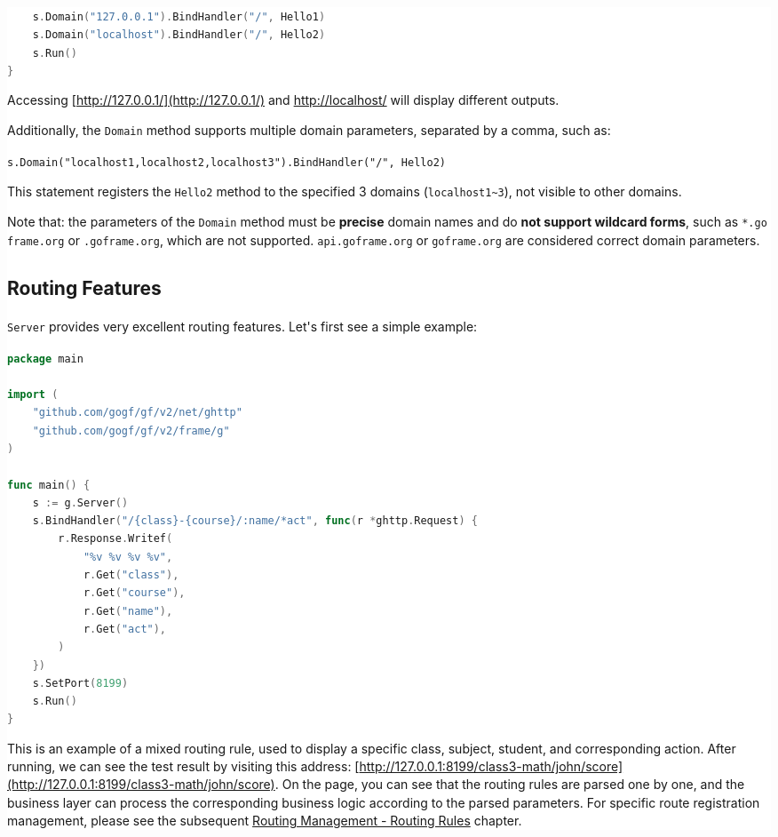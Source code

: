 ```go
    s.Domain("127.0.0.1").BindHandler("/", Hello1)
    s.Domain("localhost").BindHandler("/", Hello2)
    s.Run()
}
```

Accessing [http://127.0.0.1/](http://127.0.0.1/) and [http://localhost/](http://localhost/) will display different outputs.

Additionally, the `Domain` method supports multiple domain parameters, separated by a comma, such as:

```
s.Domain("localhost1,localhost2,localhost3").BindHandler("/", Hello2)
```

This statement registers the `Hello2` method to the specified 3 domains (`localhost1~3`), not visible to other domains.

Note that: the parameters of the `Domain` method must be **precise** domain names and do **not support wildcard forms**, such as `*.goframe.org` or `.goframe.org`, which are not supported. `api.goframe.org` or `goframe.org` are considered correct domain parameters.

## Routing Features

`Server` provides very excellent routing features. Let's first see a simple example:

```go
package main

import (
    "github.com/gogf/gf/v2/net/ghttp"
    "github.com/gogf/gf/v2/frame/g"
)

func main() {
    s := g.Server()
    s.BindHandler("/{class}-{course}/:name/*act", func(r *ghttp.Request) {
        r.Response.Writef(
            "%v %v %v %v",
            r.Get("class"),
            r.Get("course"),
            r.Get("name"),
            r.Get("act"),
        )
    })
    s.SetPort(8199)
    s.Run()
}
```

This is an example of a mixed routing rule, used to display a specific class, subject, student, and corresponding action. After running, we can see the test result by visiting this address: [http://127.0.0.1:8199/class3-math/john/score](http://127.0.0.1:8199/class3-math/john/score). On the page, you can see that the routing rules are parsed one by one, and the business layer can process the corresponding business logic according to the parsed parameters. For specific route registration management, please see the subsequent [Routing Management - Routing Rules](路由管理/路由管理-路由规则.md) chapter.
